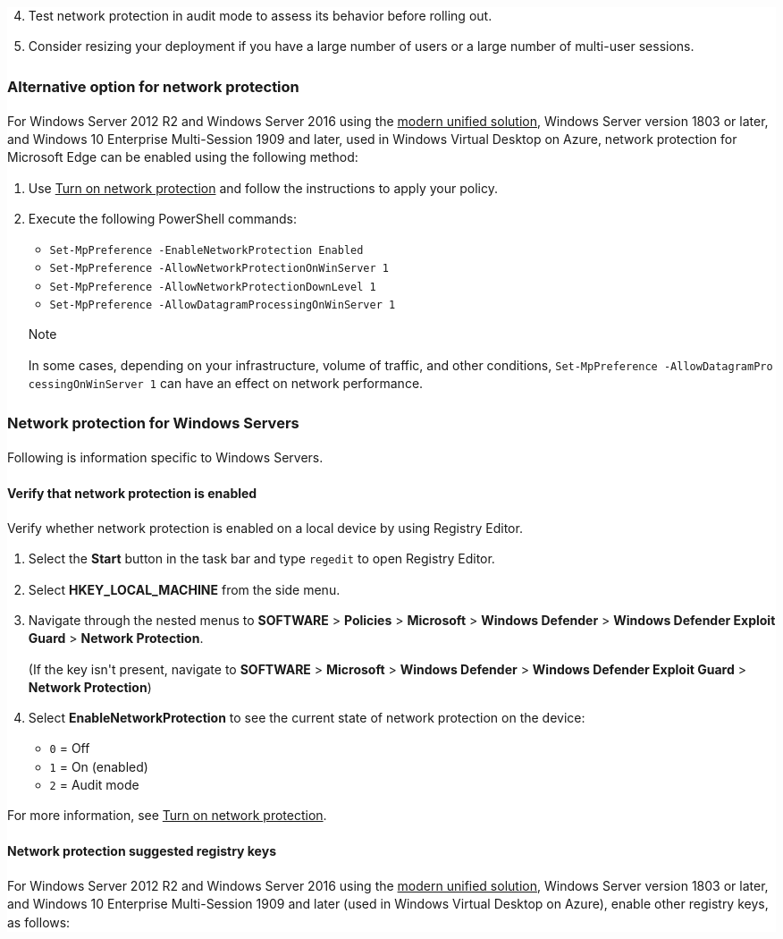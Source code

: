 4. Test network protection in audit mode to assess its behavior before rolling out.

5. Consider resizing your deployment if you have a large number of users or a large number of multi-user sessions.

### Alternative option for network protection

For Windows Server 2012 R2 and Windows Server 2016 using the [modern unified solution](/defender-endpoint/configure-server-endpoints#functionality-in-the-modern-unified-solution), Windows Server version 1803 or later, and Windows 10 Enterprise Multi-Session 1909 and later, used in Windows Virtual Desktop on Azure, network protection for Microsoft Edge can be enabled using the following method:

1. Use [Turn on network protection](enable-network-protection.md) and follow the instructions to apply your policy.

2. Execute the following PowerShell commands:

   - `Set-MpPreference -EnableNetworkProtection Enabled`
   - `Set-MpPreference -AllowNetworkProtectionOnWinServer 1`
   - `Set-MpPreference -AllowNetworkProtectionDownLevel 1`
   - `Set-MpPreference -AllowDatagramProcessingOnWinServer 1`

   > [!NOTE]
   > In some cases, depending on your infrastructure, volume of traffic, and other conditions, `Set-MpPreference -AllowDatagramProcessingOnWinServer 1` can have an effect on network performance.

### Network protection for Windows Servers

Following is information specific to Windows Servers.

#### Verify that network protection is enabled

Verify whether network protection is enabled on a local device by using Registry Editor.

1. Select the **Start** button in the task bar and type `regedit` to open Registry Editor.

2. Select **HKEY_LOCAL_MACHINE** from the side menu.

3. Navigate through the nested menus to **SOFTWARE** > **Policies** > **Microsoft** > **Windows Defender** > **Windows Defender Exploit Guard** > **Network Protection**.

   (If the key isn't present, navigate to **SOFTWARE** > **Microsoft** > **Windows Defender** > **Windows Defender Exploit Guard** > **Network Protection**)

4. Select **EnableNetworkProtection** to see the current state of network protection on the device:

   - `0` = Off
   - `1` = On (enabled)
   - `2` = Audit mode

For more information, see [Turn on network protection](enable-network-protection.md).

#### Network protection suggested registry keys

For Windows Server 2012 R2 and Windows Server 2016 using the [modern unified solution](/defender-endpoint/configure-server-endpoints#functionality-in-the-modern-unified-solution), Windows Server version 1803 or later, and Windows 10 Enterprise Multi-Session 1909 and later (used in Windows Virtual Desktop on Azure), enable other registry keys, as follows:
